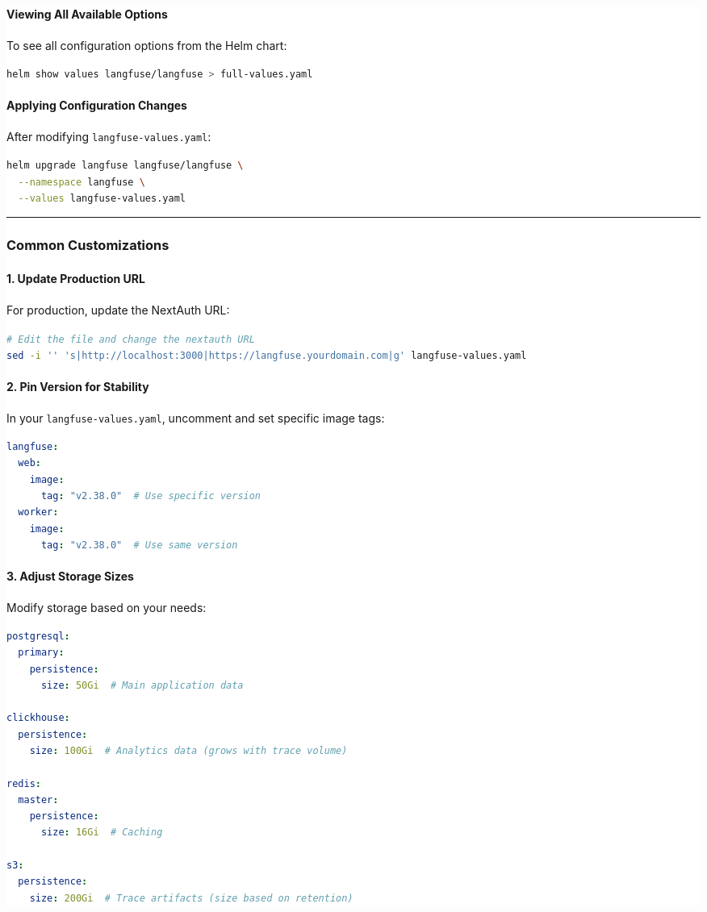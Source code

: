 #### Viewing All Available Options

To see all configuration options from the Helm chart:

```bash
helm show values langfuse/langfuse > full-values.yaml
```

#### Applying Configuration Changes

After modifying `langfuse-values.yaml`:

```bash
helm upgrade langfuse langfuse/langfuse \
  --namespace langfuse \
  --values langfuse-values.yaml
```

---

### Common Customizations

#### 1. Update Production URL

For production, update the NextAuth URL:

```bash
# Edit the file and change the nextauth URL
sed -i '' 's|http://localhost:3000|https://langfuse.yourdomain.com|g' langfuse-values.yaml
```

#### 2. Pin Version for Stability

In your `langfuse-values.yaml`, uncomment and set specific image tags:

```yaml
langfuse:
  web:
    image:
      tag: "v2.38.0"  # Use specific version
  worker:
    image:
      tag: "v2.38.0"  # Use same version
```

#### 3. Adjust Storage Sizes

Modify storage based on your needs:

```yaml
postgresql:
  primary:
    persistence:
      size: 50Gi  # Main application data

clickhouse:
  persistence:
    size: 100Gi  # Analytics data (grows with trace volume)

redis:
  master:
    persistence:
      size: 16Gi  # Caching

s3:
  persistence:
    size: 200Gi  # Trace artifacts (size based on retention)
```
